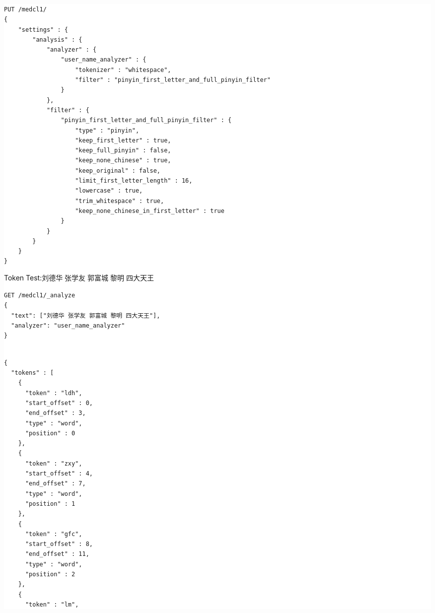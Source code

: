 ```
PUT /medcl1/ 
{
    "settings" : {
        "analysis" : {
            "analyzer" : {
                "user_name_analyzer" : {
                    "tokenizer" : "whitespace",
                    "filter" : "pinyin_first_letter_and_full_pinyin_filter"
                }
            },
            "filter" : {
                "pinyin_first_letter_and_full_pinyin_filter" : {
                    "type" : "pinyin",
                    "keep_first_letter" : true,
                    "keep_full_pinyin" : false,
                    "keep_none_chinese" : true,
                    "keep_original" : false,
                    "limit_first_letter_length" : 16,
                    "lowercase" : true,
                    "trim_whitespace" : true,
                    "keep_none_chinese_in_first_letter" : true
                }
            }
        }
    }
}
```

Token Test:刘德华 张学友 郭富城 黎明 四大天王

```
GET /medcl1/_analyze
{
  "text": ["刘德华 张学友 郭富城 黎明 四大天王"],
  "analyzer": "user_name_analyzer"
}
```

```

{
  "tokens" : [
    {
      "token" : "ldh",
      "start_offset" : 0,
      "end_offset" : 3,
      "type" : "word",
      "position" : 0
    },
    {
      "token" : "zxy",
      "start_offset" : 4,
      "end_offset" : 7,
      "type" : "word",
      "position" : 1
    },
    {
      "token" : "gfc",
      "start_offset" : 8,
      "end_offset" : 11,
      "type" : "word",
      "position" : 2
    },
    {
      "token" : "lm",
```